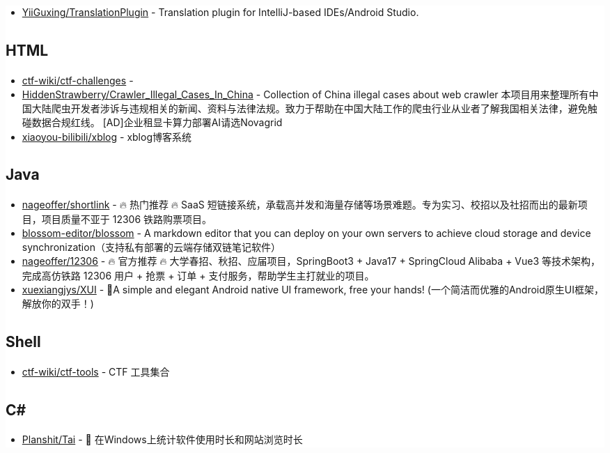 *   [YiiGuxing/TranslationPlugin](https://github.com/YiiGuxing/TranslationPlugin) - Translation plugin for IntelliJ-based IDEs/Android Studio.

## HTML

*   [ctf-wiki/ctf-challenges](https://github.com/ctf-wiki/ctf-challenges) -
*   [HiddenStrawberry/Crawler\_Illegal\_Cases\_In\_China](https://github.com/HiddenStrawberry/Crawler_Illegal_Cases_In_China) - Collection of China illegal cases about web crawler 本项目用来整理所有中国大陆爬虫开发者涉诉与违规相关的新闻、资料与法律法规。致力于帮助在中国大陆工作的爬虫行业从业者了解我国相关法律，避免触碰数据合规红线。 \[AD]企业租显卡算力部署AI请选Novagrid
*   [xiaoyou-bilibili/xblog](https://github.com/xiaoyou-bilibili/xblog) - xblog博客系统

## Java

*   [nageoffer/shortlink](https://github.com/nageoffer/shortlink) - 🔥 热门推荐 🔥 SaaS 短链接系统，承载高并发和海量存储等场景难题。专为实习、校招以及社招而出的最新项目，项目质量不亚于 12306 铁路购票项目。
*   [blossom-editor/blossom](https://github.com/blossom-editor/blossom) - A markdown editor that you can deploy on your own servers to achieve cloud storage and device synchronization（支持私有部署的云端存储双链笔记软件）
*   [nageoffer/12306](https://github.com/nageoffer/12306) - 🔥 官方推荐 🔥 大学春招、秋招、应届项目，SpringBoot3 + Java17 + SpringCloud Alibaba + Vue3 等技术架构，完成高仿铁路 12306 用户 + 抢票 + 订单 + 支付服务，帮助学生主打就业的项目。
*   [xuexiangjys/XUI](https://github.com/xuexiangjys/XUI) - 💍A simple and elegant Android native UI framework, free your hands! (一个简洁而优雅的Android原生UI框架，解放你的双手！)

## Shell

*   [ctf-wiki/ctf-tools](https://github.com/ctf-wiki/ctf-tools) - CTF 工具集合

## C\#

*   [Planshit/Tai](https://github.com/Planshit/Tai) - 👻 在Windows上统计软件使用时长和网站浏览时长
